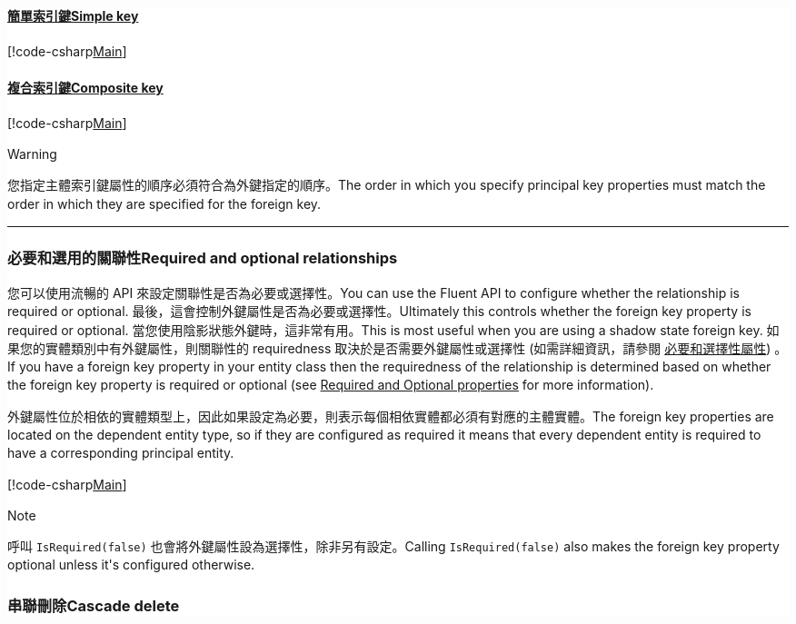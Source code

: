 #### <a name="simple-key"></a>[<span data-ttu-id="1d8bc-206">簡單索引鍵</span><span class="sxs-lookup"><span data-stu-id="1d8bc-206">Simple key</span></span>](#tab/simple-key)

[!code-csharp[Main](../../../samples/core/Modeling/FluentAPI/Relationships/PrincipalKey.cs?name=PrincipalKey&highlight=11)]

#### <a name="composite-key"></a>[<span data-ttu-id="1d8bc-207">複合索引鍵</span><span class="sxs-lookup"><span data-stu-id="1d8bc-207">Composite key</span></span>](#tab/composite-key)

[!code-csharp[Main](../../../samples/core/Modeling/FluentAPI/Relationships/CompositePrincipalKey.cs?name=CompositePrincipalKey&highlight=11)]

> [!WARNING]
> <span data-ttu-id="1d8bc-208">您指定主體索引鍵屬性的順序必須符合為外鍵指定的順序。</span><span class="sxs-lookup"><span data-stu-id="1d8bc-208">The order in which you specify principal key properties must match the order in which they are specified for the foreign key.</span></span>

---

### <a name="required-and-optional-relationships"></a><span data-ttu-id="1d8bc-209">必要和選用的關聯性</span><span class="sxs-lookup"><span data-stu-id="1d8bc-209">Required and optional relationships</span></span>

<span data-ttu-id="1d8bc-210">您可以使用流暢的 API 來設定關聯性是否為必要或選擇性。</span><span class="sxs-lookup"><span data-stu-id="1d8bc-210">You can use the Fluent API to configure whether the relationship is required or optional.</span></span> <span data-ttu-id="1d8bc-211">最後，這會控制外鍵屬性是否為必要或選擇性。</span><span class="sxs-lookup"><span data-stu-id="1d8bc-211">Ultimately this controls whether the foreign key property is required or optional.</span></span> <span data-ttu-id="1d8bc-212">當您使用陰影狀態外鍵時，這非常有用。</span><span class="sxs-lookup"><span data-stu-id="1d8bc-212">This is most useful when you are using a shadow state foreign key.</span></span> <span data-ttu-id="1d8bc-213">如果您的實體類別中有外鍵屬性，則關聯性的 requiredness 取決於是否需要外鍵屬性或選擇性 (如需詳細資訊，請參閱 [必要和選擇性屬性](xref:core/modeling/entity-properties#required-and-optional-properties)) 。</span><span class="sxs-lookup"><span data-stu-id="1d8bc-213">If you have a foreign key property in your entity class then the requiredness of the relationship is determined based on whether the foreign key property is required or optional (see [Required and Optional properties](xref:core/modeling/entity-properties#required-and-optional-properties) for more information).</span></span>

<span data-ttu-id="1d8bc-214">外鍵屬性位於相依的實體類型上，因此如果設定為必要，則表示每個相依實體都必須有對應的主體實體。</span><span class="sxs-lookup"><span data-stu-id="1d8bc-214">The foreign key properties are located on the dependent entity type, so if they are configured as required it means that every dependent entity is required to have a corresponding principal entity.</span></span>

[!code-csharp[Main](../../../samples/core/Modeling/FluentAPI/Relationships/Required.cs?name=Required&highlight=6)]

> [!NOTE]
> <span data-ttu-id="1d8bc-215">呼叫 `IsRequired(false)` 也會將外鍵屬性設為選擇性，除非另有設定。</span><span class="sxs-lookup"><span data-stu-id="1d8bc-215">Calling `IsRequired(false)` also makes the foreign key property optional unless it's configured otherwise.</span></span>

### <a name="cascade-delete"></a><span data-ttu-id="1d8bc-216">串聯刪除</span><span class="sxs-lookup"><span data-stu-id="1d8bc-216">Cascade delete</span></span>
